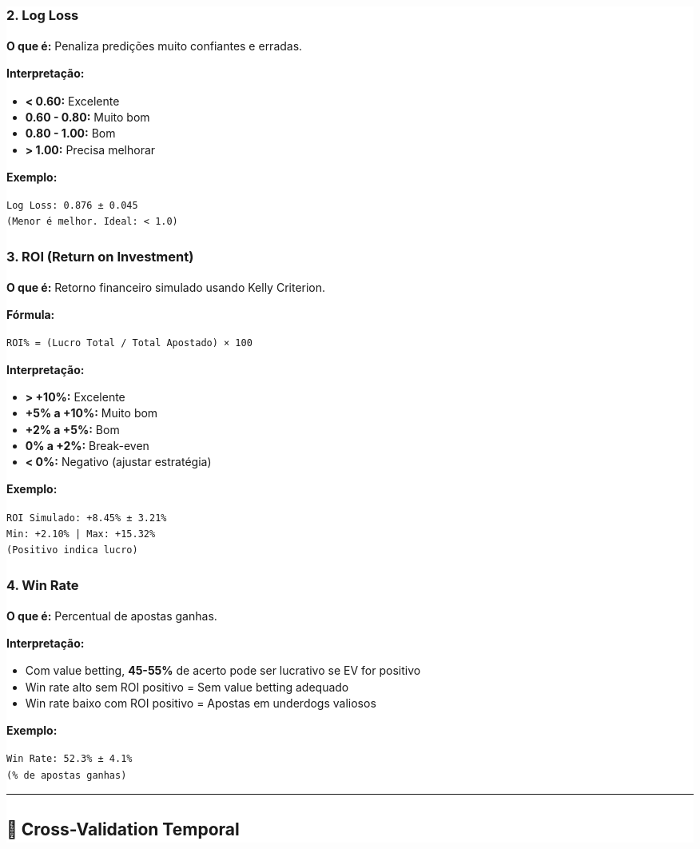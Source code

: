 ### 2. Log Loss

**O que é:** Penaliza predições muito confiantes e erradas.

**Interpretação:**
- **< 0.60:** Excelente
- **0.60 - 0.80:** Muito bom
- **0.80 - 1.00:** Bom
- **> 1.00:** Precisa melhorar

**Exemplo:**
```
Log Loss: 0.876 ± 0.045
(Menor é melhor. Ideal: < 1.0)
```

### 3. ROI (Return on Investment)

**O que é:** Retorno financeiro simulado usando Kelly Criterion.

**Fórmula:**
```
ROI% = (Lucro Total / Total Apostado) × 100
```

**Interpretação:**
- **> +10%:** Excelente
- **+5% a +10%:** Muito bom
- **+2% a +5%:** Bom
- **0% a +2%:** Break-even
- **< 0%:** Negativo (ajustar estratégia)

**Exemplo:**
```
ROI Simulado: +8.45% ± 3.21%
Min: +2.10% | Max: +15.32%
(Positivo indica lucro)
```

### 4. Win Rate

**O que é:** Percentual de apostas ganhas.

**Interpretação:**
- Com value betting, **45-55%** de acerto pode ser lucrativo se EV for positivo
- Win rate alto sem ROI positivo = Sem value betting adequado
- Win rate baixo com ROI positivo = Apostas em underdogs valiosos

**Exemplo:**
```
Win Rate: 52.3% ± 4.1%
(% de apostas ganhas)
```

---

## 🔬 Cross-Validation Temporal
